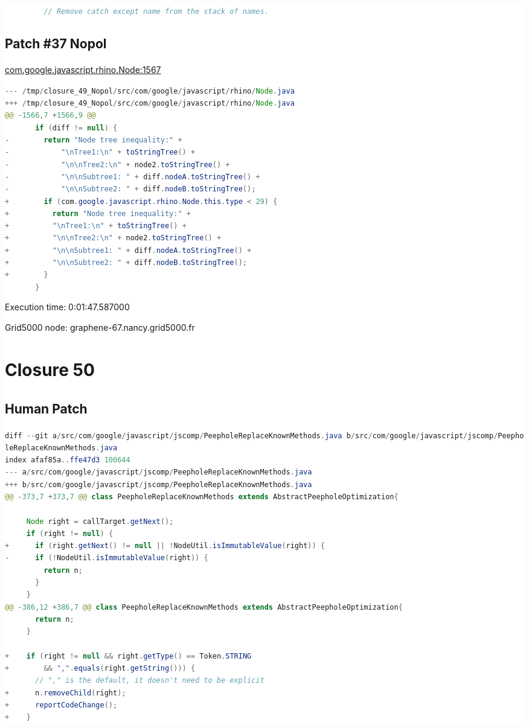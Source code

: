 ```Java
         // Remove catch except name from the stack of names.

```

## Patch #37 Nopol 

[com.google.javascript.rhino.Node:1567](https://github.com/google/closure-compiler/blob/9ee18283e02713d69dc96016d778a7f9fecaf15f/src//com/google/javascript/rhino/Node.java#L1567)

```Java
--- /tmp/closure_49_Nopol/src/com/google/javascript/rhino/Node.java
+++ /tmp/closure_49_Nopol/src/com/google/javascript/rhino/Node.java
@@ -1566,7 +1566,9 @@
       if (diff != null) {
-        return "Node tree inequality:" +
-            "\nTree1:\n" + toStringTree() +
-            "\n\nTree2:\n" + node2.toStringTree() +
-            "\n\nSubtree1: " + diff.nodeA.toStringTree() +
-            "\n\nSubtree2: " + diff.nodeB.toStringTree();
+        if (com.google.javascript.rhino.Node.this.type < 29) {
+          return "Node tree inequality:" +
+          "\nTree1:\n" + toStringTree() +
+          "\n\nTree2:\n" + node2.toStringTree() +
+          "\n\nSubtree1: " + diff.nodeA.toStringTree() +
+          "\n\nSubtree2: " + diff.nodeB.toStringTree();
+        }
       }

```
Execution time: 0:01:47.587000

Grid5000 node: graphene-67.nancy.grid5000.fr


# Closure 50


## Human Patch 

```Java
diff --git a/src/com/google/javascript/jscomp/PeepholeReplaceKnownMethods.java b/src/com/google/javascript/jscomp/PeepholeReplaceKnownMethods.java
index afaf85a..ffe47d3 100644
--- a/src/com/google/javascript/jscomp/PeepholeReplaceKnownMethods.java
+++ b/src/com/google/javascript/jscomp/PeepholeReplaceKnownMethods.java
@@ -373,7 +373,7 @@ class PeepholeReplaceKnownMethods extends AbstractPeepholeOptimization{
 
     Node right = callTarget.getNext();
     if (right != null) {
+      if (right.getNext() != null || !NodeUtil.isImmutableValue(right)) {
-      if (!NodeUtil.isImmutableValue(right)) {
         return n;
       }
     }
@@ -386,12 +386,7 @@ class PeepholeReplaceKnownMethods extends AbstractPeepholeOptimization{
       return n;
     }
 
+    if (right != null && right.getType() == Token.STRING
+        && ",".equals(right.getString())) {
       // "," is the default, it doesn't need to be explicit
+      n.removeChild(right);
+      reportCodeChange();
+    }
```